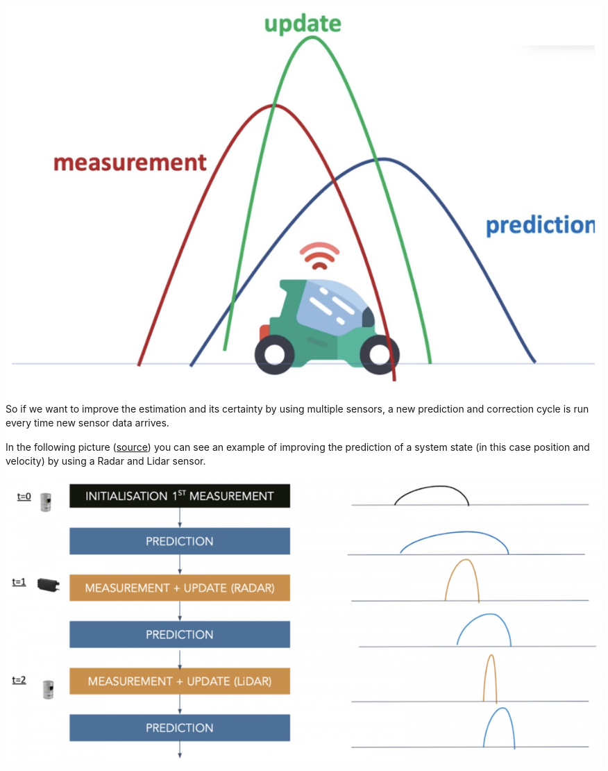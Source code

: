 ![kalman_cycle_visualization](../assets/perception/kalman_cycle_visualization.png)

So if we want to improve the estimation and its certainty by using multiple sensors, a new prediction and correction cycle is run every time new sensor data arrives.

In the following picture ([source](https://www.thinkautonomous.ai/blog/sensor-fusion/)) you can see an example of improving the prediction of a system state (in this case position and velocity) by using a Radar and Lidar sensor.

![sensor_fusion_cycle](../assets/perception/sensor_fusion_cycle.png)
